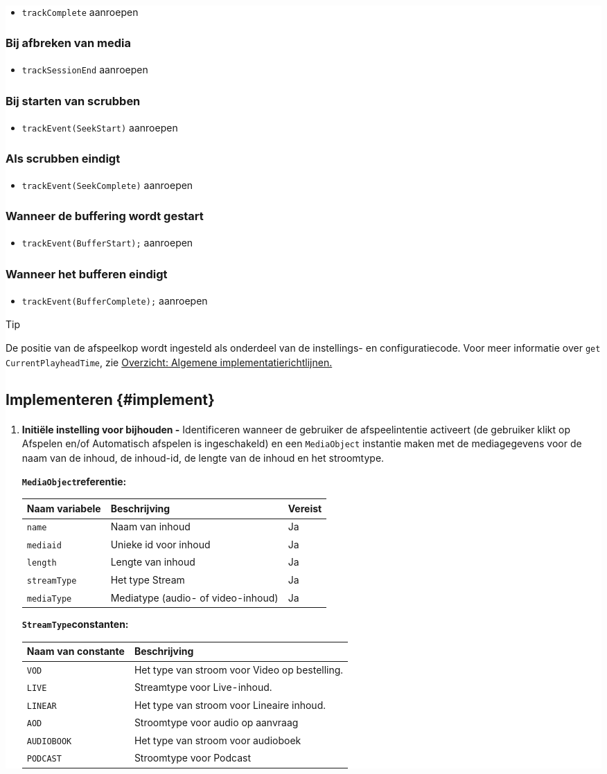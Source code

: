* `trackComplete` aanroepen

### Bij afbreken van media

* `trackSessionEnd` aanroepen

### Bij starten van scrubben

* `trackEvent(SeekStart)` aanroepen

### Als scrubben eindigt

* `trackEvent(SeekComplete)` aanroepen

### Wanneer de buffering wordt gestart

* `trackEvent(BufferStart);` aanroepen

### Wanneer het bufferen eindigt

* `trackEvent(BufferComplete);` aanroepen

>[!TIP]
>
>De positie van de afspeelkop wordt ingesteld als onderdeel van de instellings- en configuratiecode. Voor meer informatie over `getCurrentPlayheadTime`, zie [Overzicht: Algemene implementatierichtlijnen.](/help/sdk-implement/setup/setup-overview.md#general-implementation-guidelines)

## Implementeren {#implement}

1. **Initiële instelling voor bijhouden -** Identificeren wanneer de gebruiker de afspeelintentie activeert (de gebruiker klikt op Afspelen en/of Automatisch afspelen is ingeschakeld) en een  `MediaObject` instantie maken met de mediagegevens voor de naam van de inhoud, de inhoud-id, de lengte van de inhoud en het stroomtype.

   **`MediaObject`referentie:**

   | Naam variabele | Beschrijving | Vereist |
   |---|---|---|
   | `name` | Naam van inhoud | Ja |
   | `mediaid` | Unieke id voor inhoud | Ja |
   | `length` | Lengte van inhoud | Ja |
   | `streamType` | Het type Stream | Ja |
   | `mediaType` | Mediatype (audio- of video-inhoud) | Ja |

   **`StreamType`constanten:**

   | Naam van constante | Beschrijving |
   |---|---|
   | `VOD` | Het type van stroom voor Video op bestelling. |
   | `LIVE` | Streamtype voor Live-inhoud. |
   | `LINEAR` | Het type van stroom voor Lineaire inhoud. |
   | `AOD` | Stroomtype voor audio op aanvraag |
   | `AUDIOBOOK` | Het type van stroom voor audioboek |
   | `PODCAST` | Stroomtype voor Podcast |
